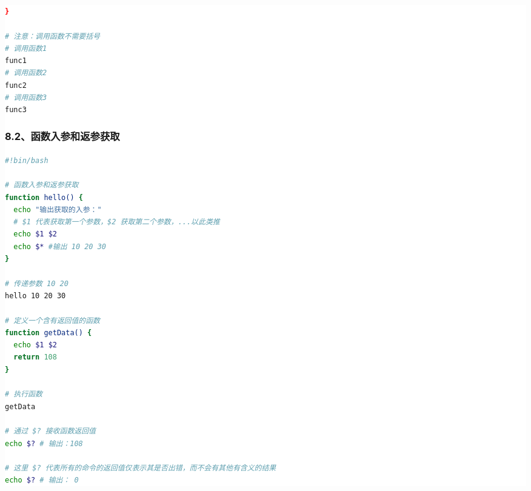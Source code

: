 ```bash
}

# 注意：调用函数不需要括号
# 调用函数1
func1
# 调用函数2
func2
# 调用函数3
func3
```

### 8.2、函数入参和返参获取

```bash
#!bin/bash

# 函数入参和返参获取
function hello() {
  echo "输出获取的入参："
  # $1 代表获取第一个参数，$2 获取第二个参数，...以此类推
  echo $1 $2
  echo $* #输出 10 20 30
}

# 传递参数 10 20 
hello 10 20 30

# 定义一个含有返回值的函数
function getData() {
  echo $1 $2
  return 108
}

# 执行函数
getData

# 通过 $? 接收函数返回值
echo $? # 输出：108 

# 这里 $? 代表所有的命令的返回值仅表示其是否出错，而不会有其他有含义的结果
echo $? # 输出： 0
```

